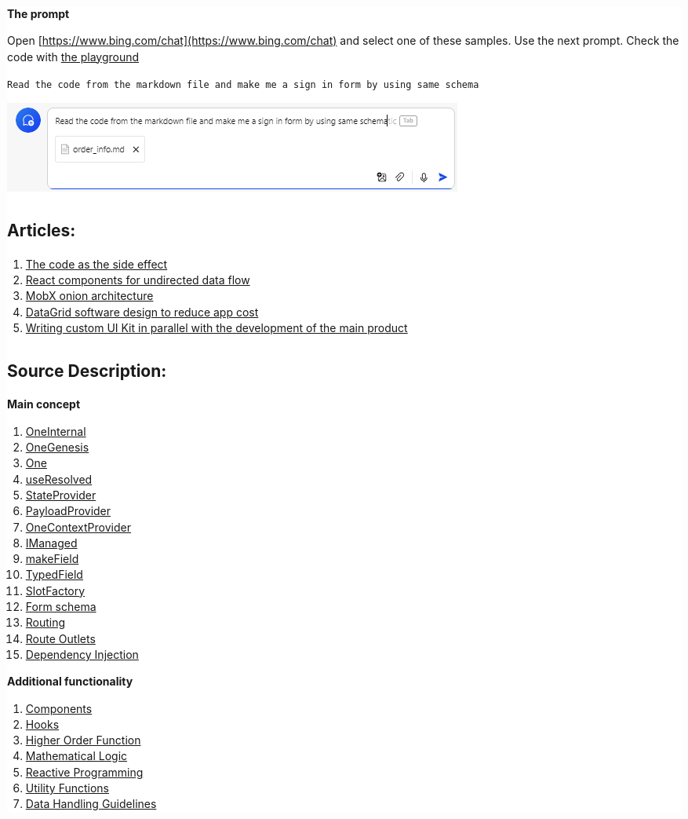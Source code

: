 **The prompt**

Open [https://www.bing.com/chat](https://www.bing.com/chat) and select one of these samples. Use the next prompt. Check the code with [the playground](https://react-declarative-playground.github.io/)

```html
Read the code from the markdown file and make me a sign in form by using same schema
```

![prompt](./images/prompt.png)

## Articles:

1. [The code as the side effect](./other/code-sideeffect.md)
2. [React components for undirected data flow](./other/react-components-for-data-flow.md)
3. [MobX onion architecture](./other/onion-architecture-mobx.md)
4. [DataGrid software design to reduce app cost](./other/datagrid-software-design.md)
5. [Writing custom UI Kit in parallel with the development of the main product](./other/how-to-implement-uikit.md)

## Source Description:

**Main concept**

1. [OneInternal](./code/OneInternal.md)
2. [OneGenesis](./code/OneGenesis.md)
3. [One](./code/One.md)
4. [useResolved](./code/useResolved.md)
5. [StateProvider](./code/StateProvider.md)
6. [PayloadProvider](./code/PayloadProvider.md)
7. [OneContextProvider](./code/OneContextProvider.md)
8. [IManaged](./code/IManaged.md)
9. [makeField](./code/makeField.md)
10. [TypedField](./code/TypedField.md)
11. [SlotFactory](./code/SlotFactory.md)
12. [Form schema](./code/Schema.md)
13. [Routing](./code/Routing.md)
14. [Route Outlets](./code/OutletView.md)
15. [Dependency Injection](./code/DI.md)

**Additional functionality**

1. [Components](./code/Components.md)
2. [Hooks](./code/Hooks.md)
3. [Higher Order Function](./code/HOF.md)
4. [Mathematical Logic](./code/MATH.md)
5. [Reactive Programming](./code/RX.md)
6. [Utility Functions](./code/UTILS.md)
7. [Data Handling Guidelines](./code/API.md)
